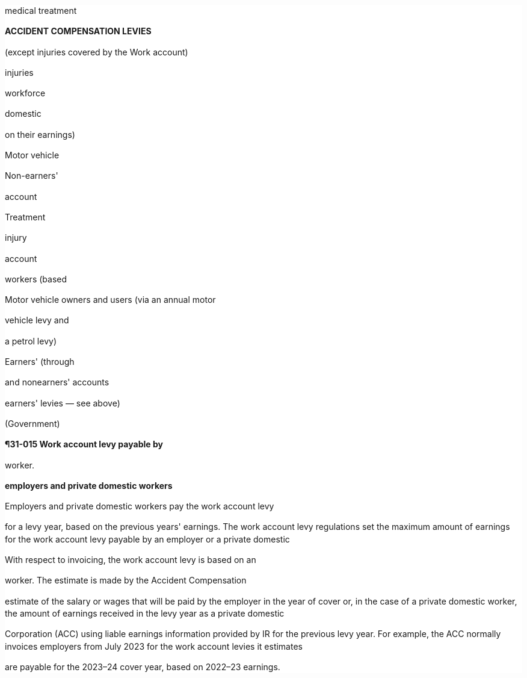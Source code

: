 medical treatment

**ACCIDENT COMPENSATION LEVIES**

(except injuries covered by the Work account)

injuries

workforce

domestic

on their earnings)

Motor vehicle

Non-earners'

account

Treatment

injury

account

workers (based

Motor vehicle owners and users (via an annual motor

vehicle levy and

a petrol levy)

Earners' (through

and nonearners' accounts

earners' levies — see above)

(Government)

<span id="page-5-0"></span>**¶31-015 Work account levy payable by**

worker.

**employers and private domestic workers**

Employers and private domestic workers pay the work account levy

for a levy year, based on the previous years' earnings. The work account levy regulations set the maximum amount of earnings for the work account levy payable by an employer or a private domestic

With respect to invoicing, the work account levy is based on an

worker. The estimate is made by the Accident Compensation

estimate of the salary or wages that will be paid by the employer in the year of cover or, in the case of a private domestic worker, the amount of earnings received in the levy year as a private domestic

Corporation (ACC) using liable earnings information provided by IR for the previous levy year. For example, the ACC normally invoices employers from July 2023 for the work account levies it estimates

are payable for the 2023–24 cover year, based on 2022–23 earnings.
